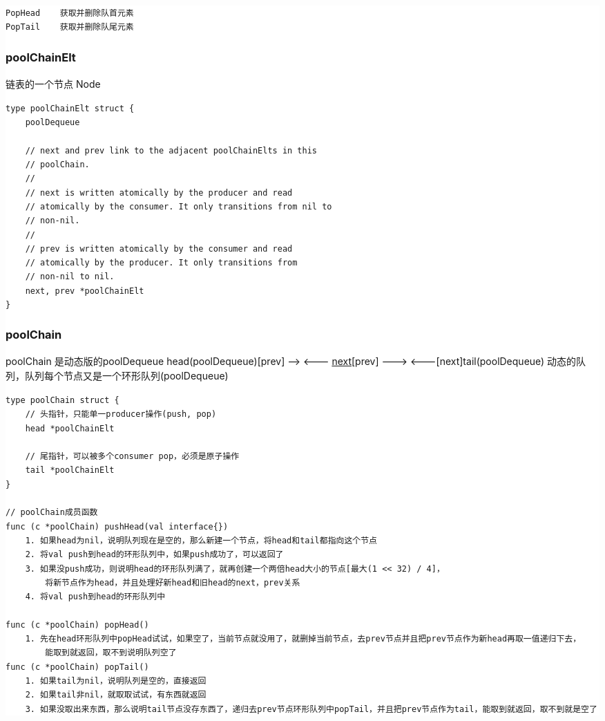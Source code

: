 ```go
PopHead    获取并删除队首元素
PopTail    获取并删除队尾元素
```

### poolChainElt

链表的一个节点 Node

```
type poolChainElt struct {
	poolDequeue

	// next and prev link to the adjacent poolChainElts in this
	// poolChain.
	//
	// next is written atomically by the producer and read
	// atomically by the consumer. It only transitions from nil to
	// non-nil.
	//
	// prev is written atomically by the consumer and read
	// atomically by the producer. It only transitions from
	// non-nil to nil.
	next, prev *poolChainElt
}
```

### poolChain

poolChain 是动态版的poolDequeue
head(poolDequeue)[prev] --> <--- [next](...)[prev] ---> <---[next]tail(poolDequeue)
动态的队列，队列每个节点又是一个环形队列(poolDequeue)

```
type poolChain struct {
	// 头指针，只能单一producer操作(push, pop)
	head *poolChainElt

	// 尾指针，可以被多个consumer pop，必须是原子操作
	tail *poolChainElt
}

// poolChain成员函数
func (c *poolChain) pushHead(val interface{})
	1. 如果head为nil，说明队列现在是空的，那么新建一个节点，将head和tail都指向这个节点
	2. 将val push到head的环形队列中，如果push成功了，可以返回了
	3. 如果没push成功，则说明head的环形队列满了，就再创建一个两倍head大小的节点[最大(1 << 32) / 4]，
		将新节点作为head，并且处理好新head和旧head的next，prev关系
	4. 将val push到head的环形队列中

func (c *poolChain) popHead()
	1. 先在head环形队列中popHead试试，如果空了，当前节点就没用了，就删掉当前节点，去prev节点并且把prev节点作为新head再取一值递归下去，
		能取到就返回，取不到说明队列空了
func (c *poolChain) popTail()
	1. 如果tail为nil，说明队列是空的，直接返回
	2. 如果tail非nil，就取取试试，有东西就返回
	3. 如果没取出来东西，那么说明tail节点没存东西了，递归去prev节点环形队列中popTail，并且把prev节点作为tail，能取到就返回，取不到就是空了
```
